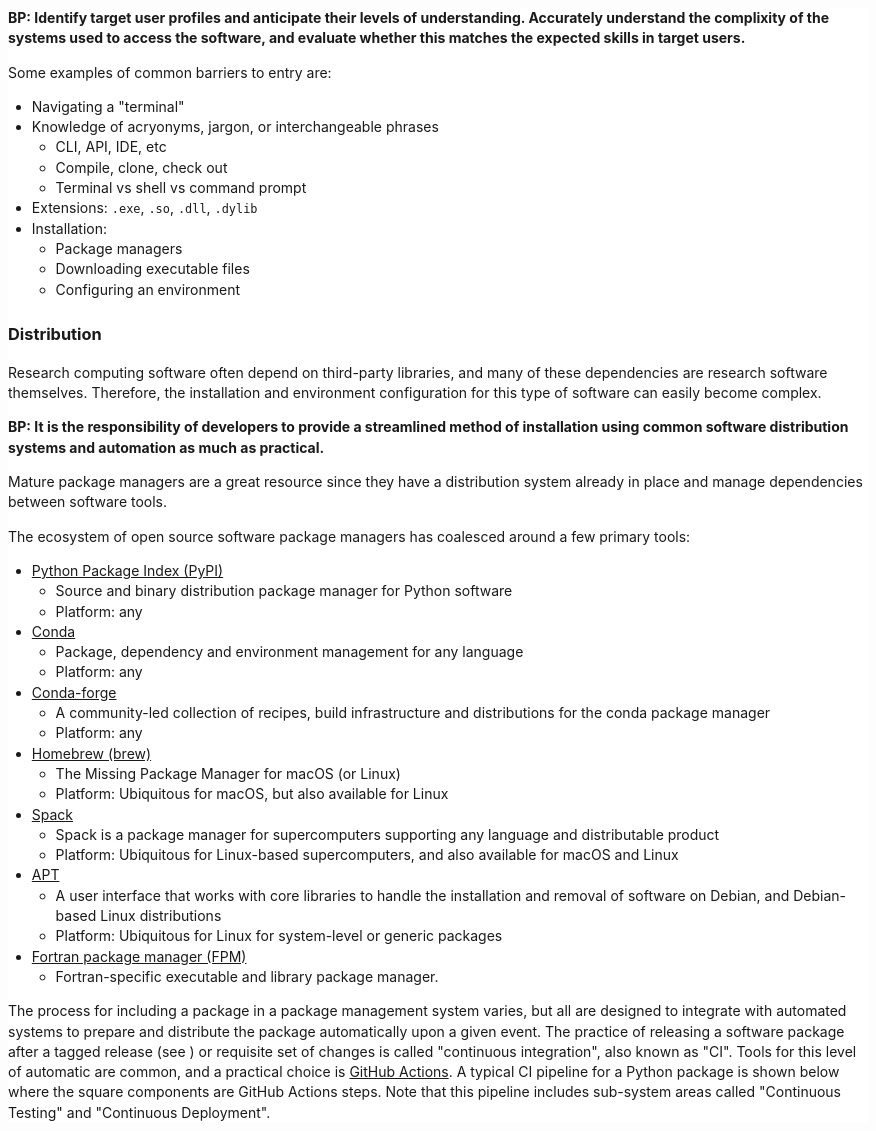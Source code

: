**BP: Identify target user profiles and anticipate their levels of understanding. Accurately
understand the complixity of the systems used to access the software, and evaluate whether
this matches the expected skills in target users.**

Some examples of common barriers to entry are:

- Navigating a "terminal"
- Knowledge of acryonyms, jargon, or interchangeable phrases
    - CLI, API, IDE, etc
    - Compile, clone, check out
    - Terminal vs shell vs command prompt
- Extensions: `.exe`, `.so`, `.dll`, `.dylib`
- Installation:
    - Package managers
    - Downloading executable files
    - Configuring an environment

### Distribution

Research computing software often depend on third-party libraries, and many of these dependencies
are research software themselves. Therefore, the installation and environment configuration
for this type of software can easily become complex.

**BP: It is the responsibility of developers to provide a streamlined method of installation using
common software distribution systems and automation as much as practical.**

Mature package managers are a great resource since they have a distribution system already in place
and manage dependencies between software tools.

The ecosystem of open source software package managers has coalesced around a few primary tools:
- [Python Package Index (PyPI)](https://pypi.org)
    - Source and binary distribution package manager for Python software
    - Platform: any
- [Conda](https://docs.conda.io/en/latest/)
    - Package, dependency and environment management for any language
    - Platform: any
- [Conda-forge](https://conda-forge.org)
    - A community-led collection of recipes, build infrastructure and distributions for the conda package manager
    - Platform: any
- [Homebrew (brew)](https://brew.sh)
    - The Missing Package Manager for macOS (or Linux)
    - Platform: Ubiquitous for macOS, but also available for Linux
- [Spack](https://spack.io)
    - Spack is a package manager for supercomputers supporting any language and distributable product
    - Platform: Ubiquitous for Linux-based supercomputers, and also available for macOS and Linux
- [APT](https://en.wikipedia.org/wiki/APT_(software))
    - A user interface that works with core libraries to handle the installation and removal of software on Debian, and Debian-based Linux distributions
    - Platform: Ubiquitous for Linux for system-level or generic packages
- [Fortran package manager (FPM)](https://fpm.fortran-lang.org/index.html)
    - Fortran-specific executable and library package manager.

The process for including a package in a package management system varies, but all are designed
to integrate with automated systems to prepare and distribute the package automatically upon
a given event. The practice of releasing a software package after a tagged release
(see [](version_control)) or requisite set of changes is called "continuous integration",
also known as "CI". Tools for this level of automatic are common, and a practical choice
is [GitHub Actions](https://github.com/features/actions). A typical CI pipeline for a Python
package is shown below where the square components are GitHub Actions steps. Note that this
pipeline includes sub-system areas called "Continuous Testing" and "Continuous Deployment".
